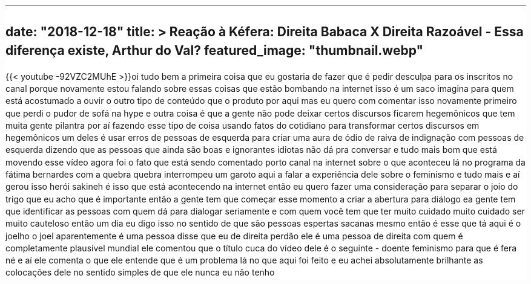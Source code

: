 
---
date: "2018-12-18"
title: > 
    Reação à Kéfera: Direita Babaca X Direita Razoável - Essa diferença existe, Arthur do Val?
featured_image: "thumbnail.webp"
---
{{< youtube -92VZC2MUhE >}}oi tudo bem
a primeira coisa que eu gostaria de
fazer que é pedir desculpa para os
inscritos no canal porque novamente
estou falando sobre essas coisas que
estão bombando na internet isso é um
saco imagina para quem está acostumado a
ouvir o outro tipo de conteúdo que o
produto por aqui mas eu quero com
comentar isso novamente primeiro que
perdi o pudor de sofá na hype e outra
coisa é que a gente não pode deixar
certos discursos ficarem hegemônicos que
tem muita gente pilantra por aí fazendo
esse tipo de coisa
usando fatos do cotidiano para
transformar certos discursos em
hegemônicos
um deles é usar erros de pessoas de
esquerda para criar uma aura de ódio de
raiva de indignação com pessoas de
esquerda dizendo que as pessoas que
ainda são boas e ignorantes idiotas não
dá pra conversar e tudo mais
bom que está movendo esse vídeo agora
foi o fato que está sendo comentado
porto canal na internet sobre o que
aconteceu lá no programa da fátima
bernardes com a quebra quebra
interrompeu um garoto aqui a falar a
experiência dele sobre o feminismo e
tudo mais e aí gerou isso herói sakineh
é isso que está acontecendo na internet
então eu quero fazer uma consideração
para separar o joio do trigo que eu acho
que é importante então a gente tem que
começar esse momento a criar a abertura
para diálogo ea gente tem que
identificar as pessoas com quem dá para
dialogar seriamente e com quem você tem
que ter muito cuidado muito cuidado ser
muito cauteloso
então um dia eu digo isso no sentido de
que são pessoas espertas sacanas mesmo
então é esse que tá aqui é o joelho
o joel aparentemente é uma pessoa disse
que eu de direita perdão ele é uma
pessoa de direita com quem é
completamente plausível mundial
ele comentou que o título cuca do vídeo
dele é o seguinte - doente feminismo
para que é fera né e aí ele comenta o
que ele entende que é um problema lá no
que aqui foi feito e eu achei
absolutamente brilhante as colocações
dele no sentido
simples de que ele nunca eu não tenho